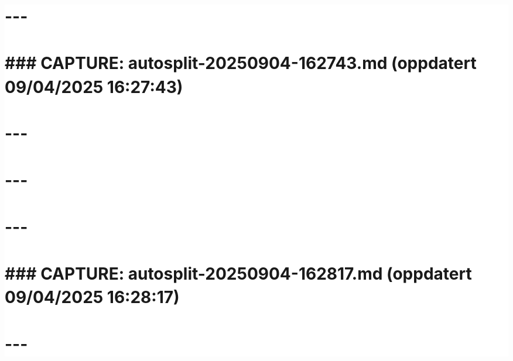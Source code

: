#

#

# ---

#

#

#

#

#

# \### CAPTURE: autosplit-20250904-162743.md (oppdatert 09/04/2025 16:27:43)

# ---

#

#

# ---

#

#

#

# ---

#

#

#

#

#

# \### CAPTURE: autosplit-20250904-162817.md (oppdatert 09/04/2025 16:28:17)

# ---

#
